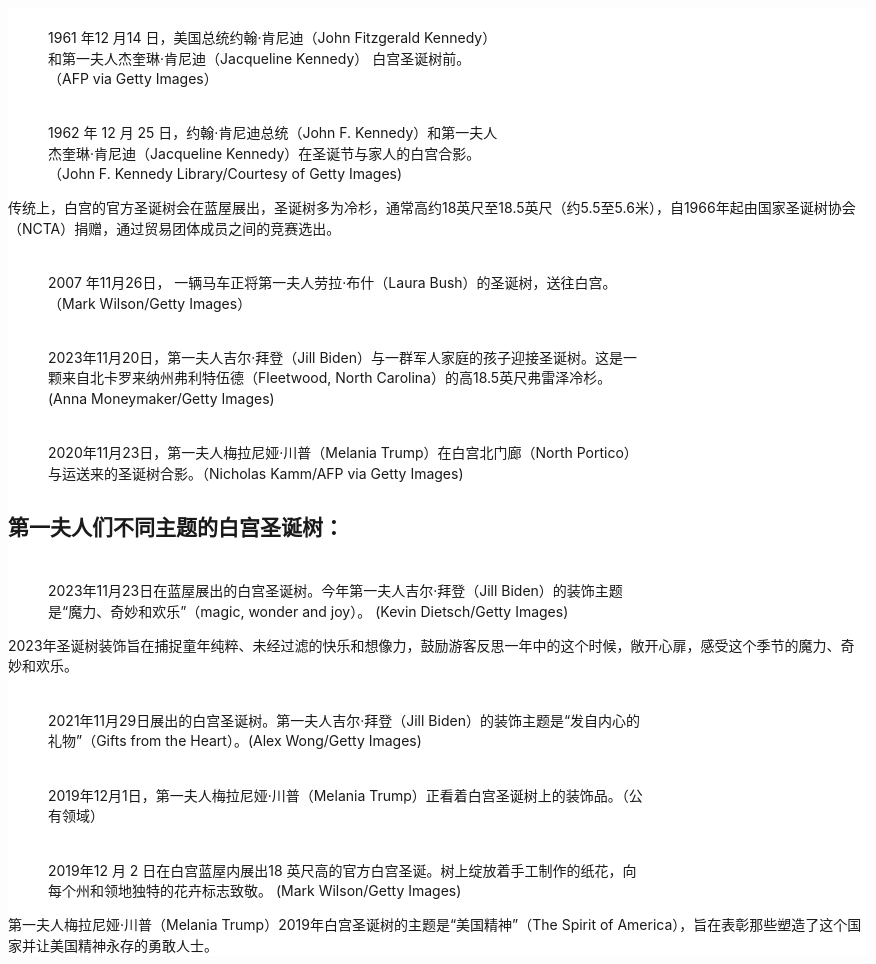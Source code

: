 <figure id="attachment_14136093" aria-describedby="caption-attachment-14136093" style="width: 450px" class="wp-caption aligncenter"><a target="_blank" href="https://i.epochtimes.com/assets/uploads/2023/12/id14136093-GettyImages-1258738177.jpg"><img class="size-medium wp-image-14136093" src="https://i.epochtimes.com/assets/uploads/2023/12/id14136093-GettyImages-1258738177-450x638.jpg" alt="" width="450" b="638" /></a><figcaption id="caption-attachment-14136093" class="wp-caption-text">1961 年12 月14 日，美国总统约翰·肯尼迪（John Fitzgerald Kennedy）和第一夫人杰奎琳·肯尼迪（Jacqueline Kennedy） 白宫圣诞树前。（AFP via Getty Images）</figcaption></figure>
<figure id="attachment_14135228" aria-describedby="caption-attachment-14135228" style="width: 450px" class="wp-caption aligncenter"><a target="_blank" href="https://i.epochtimes.com/assets/uploads/2023/12/id14135228-GettyImages-3225972.jpg"><img class="size-large wp-image-14135228" src="https://i.epochtimes.com/assets/uploads/2023/12/id14135228-GettyImages-3225972-600x597.jpg" alt="" width="450" b="638" /></a><figcaption id="caption-attachment-14135228" class="wp-caption-text">1962 年 12 月 25 日，约翰·肯尼迪总统（John F. Kennedy）和第一夫人杰奎琳·肯尼迪（Jacqueline Kennedy）在圣诞节与家人的白宫合影。（John F. Kennedy Library/Courtesy of Getty Images)</figcaption></figure>
<p>传统上，白宫的官方圣诞树会在蓝屋展出，圣诞树多为冷杉，通常高约18英尺至18.5英尺（约5.5至5.6米），自1966年起由国家圣诞树协会（NCTA）捐赠，通过贸易团体成员之间的竞赛选出。</p>
<figure id="attachment_14136113" aria-describedby="caption-attachment-14136113" style="width: 600px" class="wp-caption aligncenter"><a target="_blank" href="https://i.epochtimes.com/assets/uploads/2023/12/id14136113-GettyImages-78091805.jpg"><img class="size-large wp-image-14136113" src="https://i.epochtimes.com/assets/uploads/2023/12/id14136113-GettyImages-78091805-600x374.jpg" alt="" width="600" b="374" /></a><figcaption id="caption-attachment-14136113" class="wp-caption-text">2007 年11月26日， 一辆马车正将第一夫人劳拉·布什（Laura Bush）的圣诞树，送往白宫。（Mark Wilson/Getty Images）</figcaption></figure>
<figure id="attachment_14136119" aria-describedby="caption-attachment-14136119" style="width: 600px" class="wp-caption aligncenter"><a target="_blank" href="https://i.epochtimes.com/assets/uploads/2023/12/id14136119-GettyImages-1804601863.jpg"><img class="size-large wp-image-14136119" src="https://i.epochtimes.com/assets/uploads/2023/12/id14136119-GettyImages-1804601863-600x400.jpg" alt="" width="600" b="400" /></a><figcaption id="caption-attachment-14136119" class="wp-caption-text">2023年11月20日，第一夫人吉尔·拜登（Jill Biden）与一群军人家庭的孩子迎接圣诞树。这是一颗来自北卡罗来纳州弗利特伍德（Fleetwood, North Carolina）的高18.5英尺弗雷泽冷杉。 (Anna Moneymaker/Getty Images)</figcaption></figure>
<figure id="attachment_14136128" aria-describedby="caption-attachment-14136128" style="width: 600px" class="wp-caption aligncenter"><a target="_blank" href="https://i.epochtimes.com/assets/uploads/2023/12/id14136128-GettyImages-1229753739.jpg"><img class="size-large wp-image-14136128" src="https://i.epochtimes.com/assets/uploads/2023/12/id14136128-GettyImages-1229753739-600x400.jpg" alt="" width="600" b="400" /></a><figcaption id="caption-attachment-14136128" class="wp-caption-text">2020年11月23日，第一夫人梅拉尼娅·川普（Melania Trump）在白宫北门廊（North Portico）与运送来的圣诞树合影。（Nicholas Kamm/AFP via Getty Images)</figcaption></figure>
<h2>第一夫人们不同主题的白宫圣诞树：</h2>
<figure id="attachment_14136129" aria-describedby="caption-attachment-14136129" style="width: 600px" class="wp-caption aligncenter"><a target="_blank" href="https://i.epochtimes.com/assets/uploads/2023/12/id14136129-GettyImages-1816642271.jpg"><img class="size-large wp-image-14136129" src="https://i.epochtimes.com/assets/uploads/2023/12/id14136129-GettyImages-1816642271-600x403.jpg" alt="" width="600" b="403" /></a><figcaption id="caption-attachment-14136129" class="wp-caption-text">2023年11月23日在蓝屋展出的白宫圣诞树。今年第一夫人吉尔·拜登（Jill Biden）的装饰主题是“魔力、奇妙和欢乐”（magic, wonder and joy）。 (Kevin Dietsch/Getty Images)</figcaption></figure>
<p>2023年圣诞树装饰旨在捕捉童年纯粹、未经过滤的快乐和想像力，鼓励游客反思一年中的这个时候，敞开心扉，感受这个季节的魔力、奇妙和欢乐。</p>
<figure id="attachment_14136157" aria-describedby="caption-attachment-14136157" style="width: 600px" class="wp-caption aligncenter"><a target="_blank" href="https://i.epochtimes.com/assets/uploads/2023/12/id14136157-GettyImages-1356190988.jpg"><img class="size-large wp-image-14136157" src="https://i.epochtimes.com/assets/uploads/2023/12/id14136157-GettyImages-1356190988-600x400.jpg" alt="" width="600" b="400" /></a><figcaption id="caption-attachment-14136157" class="wp-caption-text">2021年11月29日展出的白宫圣诞树。第一夫人吉尔·拜登（Jill Biden）的装饰主题是“发自内心的礼物”（Gifts from the Heart）。(Alex Wong/Getty Images)</figcaption></figure>
<figure id="attachment_14137562" aria-describedby="caption-attachment-14137562" style="width: 600px" class="wp-caption aligncenter"><a target="_blank" href="https://i.epochtimes.com/assets/uploads/2023/12/id14137562-Christmas_at_the_White_House_49233611546.jpg"><img class="size-large wp-image-14137562" src="https://i.epochtimes.com/assets/uploads/2023/12/id14137562-Christmas_at_the_White_House_49233611546-600x400.jpg" alt="" width="600" b="400" /></a><figcaption id="caption-attachment-14137562" class="wp-caption-text">2019年12月1日，第一夫人梅拉尼娅·川普（Melania Trump）正看着白宫圣诞树上的装饰品。（公有领域）</figcaption></figure>
<figure id="attachment_14137563" aria-describedby="caption-attachment-14137563" style="width: 600px" class="wp-caption aligncenter"><a target="_blank" href="https://i.epochtimes.com/assets/uploads/2023/12/id14137563-GettyImages-1191421125.jpg"><img class="size-large wp-image-14137563" src="https://i.epochtimes.com/assets/uploads/2023/12/id14137563-GettyImages-1191421125-600x445.jpg" alt="" width="600" b="445" /></a><figcaption id="caption-attachment-14137563" class="wp-caption-text">2019年12 月 2 日在白宫蓝屋内展出18 英尺高的官方白宫圣诞。树上绽放着手工制作的纸花，向每个州和领地独特的花卉标志致敬。 (Mark Wilson/Getty Images)</figcaption></figure>
<p>第一夫人梅拉尼娅·川普（Melania Trump）2019年白宫圣诞树的主题是“美国精神”（The Spirit of America），旨在表彰那些塑造了这个国家并让美国精神永存的勇敢人士。</p>